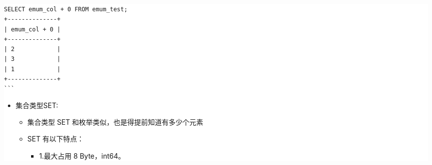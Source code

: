     SELECT emum_col + 0 FROM emum_test;
    +--------------+
    | emum_col + 0 |
    +--------------+
    | 2            |
    | 3            |
    | 1            |
    +--------------+
    ```

- 集合类型SET:

    - 集合类型 SET 和枚举类似，也是得提前知道有多少个元素

    - SET 有以下特点：
        - 1.最大占用 8 Byte，int64。
